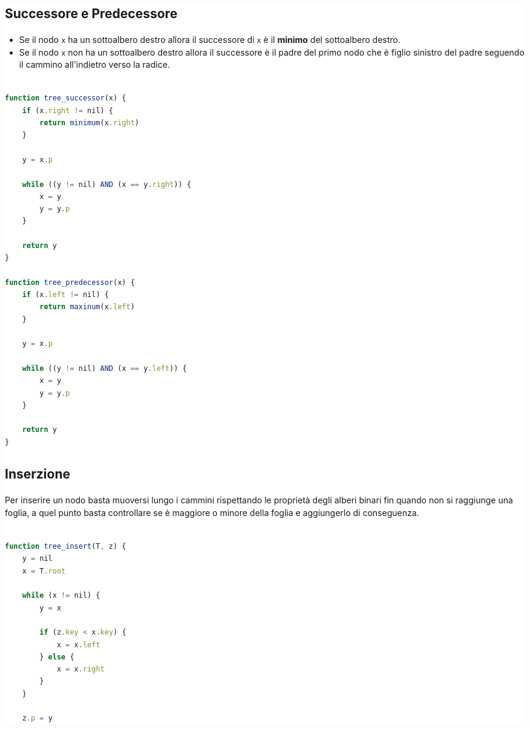 ## Successore e Predecessore

* Se il nodo `x` ha un sottoalbero destro allora il successore di `x` è il **minimo** del sottoalbero destro.
* Se il nodo `x` non ha un sottoalbero destro allora il successore è il padre del primo nodo che è figlio sinistro del padre seguendo il cammino all'indietro verso la radice.

```javascript

function tree_successor(x) {
    if (x.right != nil) {
        return minimum(x.right)
    }

    y = x.p

    while ((y != nil) AND (x == y.right)) {
        x = y
        y = y.p
    }

    return y
}

function tree_predecessor(x) {
    if (x.left != nil) {
        return maxinum(x.left)
    }

    y = x.p

    while ((y != nil) AND (x == y.left)) {
        x = y
        y = y.p
    }

    return y
}
```

## Inserzione 


Per inserire un nodo basta muoversi lungo i cammini rispettando le proprietà degli alberi binari fin quando non si raggiunge una foglia, a quel punto basta controllare se è maggiore o minore della foglia e aggiungerlo di conseguenza.

```javascript

function tree_insert(T, z) {
    y = nil
    x = T.root

    while (x != nil) {
        y = x
        
        if (z.key < x.key) {
            x = x.left
        } else {
            x = x.right
        }
    }

    z.p = y

```